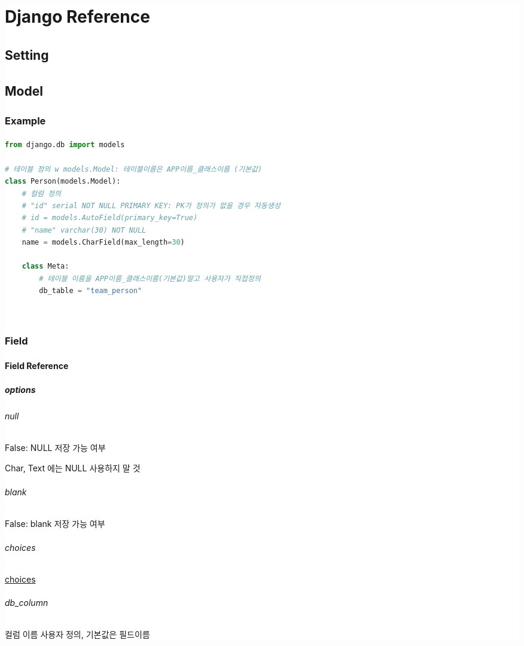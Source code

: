 # Django Reference

## Setting



## Model



### Example

```python
from django.db import models

# 테이블 정의 w models.Model: 테이블이름은 APP이름_클래스이름 (기본값)
class Person(models.Model):
    # 컬럼 정의
    # "id" serial NOT NULL PRIMARY KEY: PK가 정의가 없을 경우 자동생성
    # id = models.AutoField(primary_key=True)
    # "name" varchar(30) NOT NULL
    name = models.CharField(max_length=30)
    
    class Meta:
        # 테이블 이름을 APP이름_클래스이름(기본값)말고 사용자가 직접정의
        db_table = "team_person"
        
    
```

### Field

#### Field Reference

##### options

###### null

False: NULL 저장 가능 여부

Char, Text 에는 NULL 사용하지 말 것

###### blank

False: blank 저장 가능 여부

###### choices

[choices](https://docs.djangoproject.com/en/3.0/ref/models/fields/#field-options)

###### db_column

컬럼 이름 사용자 정의, 기본값은 필드이름
